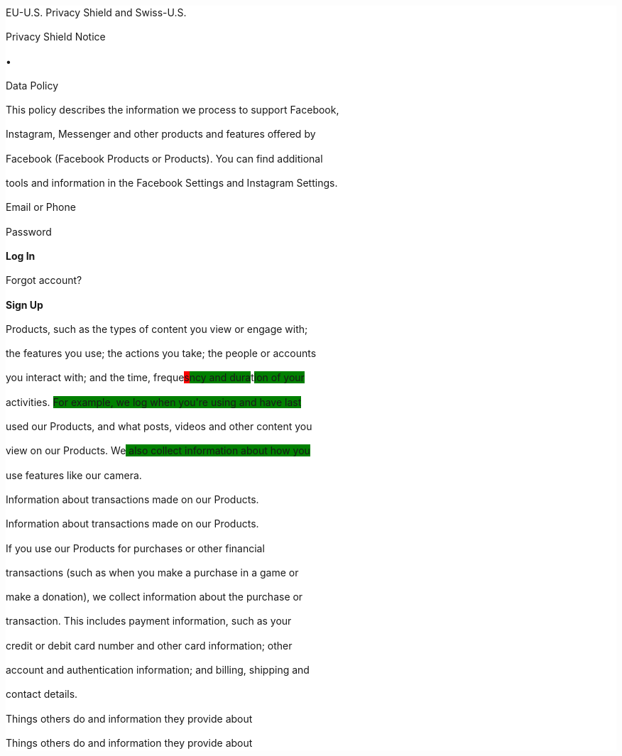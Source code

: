 EU-U.S. Privacy Shield and Swiss-U.S.

Privacy Shield Notice

•

Data Policy

This policy describes the information we process to support Facebook,

Instagram, Messenger and other products and features offered by

Facebook (Facebook Products or Products). You can find additional

tools and information in the Facebook Settings and Instagram Settings.

Email or Phone

Password

**Log In**

Forgot account?

**Sign Up**

Products, such as the types of content you view or engage with;

the features you use; the actions you take; the people or accounts

you interact with; and the time, f</span>reque<span style="background-color: red;">s</span><span style="background-color: green;">ncy and dura</span>t<span style="background-color: green;">ion of your

activities</span>. <span style="background-color: green;">For example, we log when you're using and have last

used our Products, and what posts, videos and other content you

view on our Products. </span>We<span style="background-color: green;"> also collect information about how you

use features like our camera.

Information about transactions made on our Products.

Information about transactions made on our Products.

If you use our Products for purchases or other financial

transactions (such as when you make a purchase in a game or

make a donation), we collect information about the purchase or

transaction. This includes payment information, such as your

credit or debit card number and other card information; other

account and authentication information; and billing, shipping and

contact details.

Things others do and information they provide about

Things others do and information they provide about
